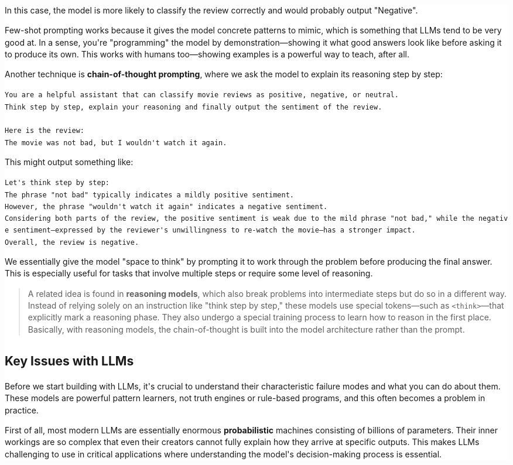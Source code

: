 In this case, the model is more likely to classify the review correctly and would probably output "Negative".

Few-shot prompting works because it gives the model concrete patterns to mimic, which is something that LLMs tend to be very good at.
In a sense, you're "programming" the model by demonstration—showing it what good answers look like before asking it to produce its own.
This works with humans too—showing examples is a powerful way to teach, after all.

Another technique is **chain-of-thought prompting**, where we ask the model to explain its reasoning step by step:

```
You are a helpful assistant that can classify movie reviews as positive, negative, or neutral.
Think step by step, explain your reasoning and finally output the sentiment of the review.

Here is the review:
The movie was not bad, but I wouldn't watch it again.
```

This might output something like:

```
Let's think step by step:
The phrase "not bad" typically indicates a mildly positive sentiment.
However, the phrase "wouldn't watch it again" indicates a negative sentiment.
Considering both parts of the review, the positive sentiment is weak due to the mild phrase "not bad," while the negative sentiment—expressed by the reviewer's unwillingness to re-watch the movie—has a stronger impact.
Overall, the review is negative.
```

We essentially give the model "space to think" by prompting it to work through the problem before producing the final answer.
This is especially useful for tasks that involve multiple steps or require some level of reasoning.

> A related idea is found in **reasoning models**, which also break problems into intermediate steps but do so in a different way.
> Instead of relying solely on an instruction like "think step by step," these models use special tokens—such as `<think>`—that explicitly mark a reasoning phase.
> They also undergo a special training process to learn how to reason in the first place.
> Basically, with reasoning models, the chain-of-thought is built into the model architecture rather than the prompt.

## Key Issues with LLMs

Before we start building with LLMs, it's crucial to understand their characteristic failure modes and what you can do about them.
These models are powerful pattern learners, not truth engines or rule-based programs, and this often becomes a problem in practice.

First of all, most modern LLMs are essentially enormous **probabilistic** machines consisting of billions of parameters.
Their inner workings are so complex that even their creators cannot fully explain how they arrive at specific outputs.
This makes LLMs challenging to use in critical applications where understanding the model's decision-making process is essential.
